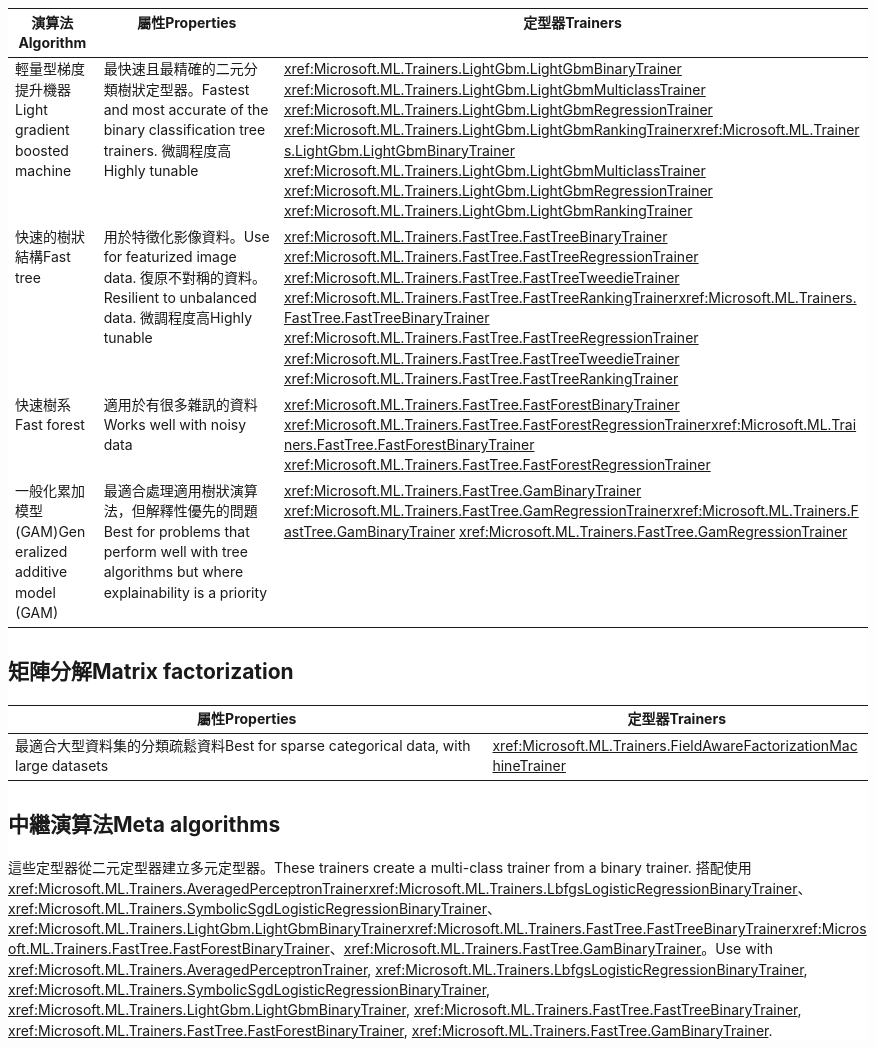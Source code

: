 |<span data-ttu-id="19cdd-160">演算法</span><span class="sxs-lookup"><span data-stu-id="19cdd-160">Algorithm</span></span>|<span data-ttu-id="19cdd-161">屬性</span><span class="sxs-lookup"><span data-stu-id="19cdd-161">Properties</span></span>|<span data-ttu-id="19cdd-162">定型器</span><span class="sxs-lookup"><span data-stu-id="19cdd-162">Trainers</span></span>|
|---------|----------|--------|
|<span data-ttu-id="19cdd-163">輕量型梯度提升機器</span><span class="sxs-lookup"><span data-stu-id="19cdd-163">Light gradient boosted machine</span></span>|<span data-ttu-id="19cdd-164">最快速且最精確的二元分類樹狀定型器。</span><span class="sxs-lookup"><span data-stu-id="19cdd-164">Fastest and most accurate of the binary classification tree trainers.</span></span> <span data-ttu-id="19cdd-165">微調程度高</span><span class="sxs-lookup"><span data-stu-id="19cdd-165">Highly tunable</span></span>|<span data-ttu-id="19cdd-166"><xref:Microsoft.ML.Trainers.LightGbm.LightGbmBinaryTrainer> <xref:Microsoft.ML.Trainers.LightGbm.LightGbmMulticlassTrainer> <xref:Microsoft.ML.Trainers.LightGbm.LightGbmRegressionTrainer> <xref:Microsoft.ML.Trainers.LightGbm.LightGbmRankingTrainer></span><span class="sxs-lookup"><span data-stu-id="19cdd-166"><xref:Microsoft.ML.Trainers.LightGbm.LightGbmBinaryTrainer> <xref:Microsoft.ML.Trainers.LightGbm.LightGbmMulticlassTrainer> <xref:Microsoft.ML.Trainers.LightGbm.LightGbmRegressionTrainer> <xref:Microsoft.ML.Trainers.LightGbm.LightGbmRankingTrainer></span></span>|
|<span data-ttu-id="19cdd-167">快速的樹狀結構</span><span class="sxs-lookup"><span data-stu-id="19cdd-167">Fast tree</span></span>|<span data-ttu-id="19cdd-168">用於特徵化影像資料。</span><span class="sxs-lookup"><span data-stu-id="19cdd-168">Use for featurized image data.</span></span> <span data-ttu-id="19cdd-169">復原不對稱的資料。</span><span class="sxs-lookup"><span data-stu-id="19cdd-169">Resilient to unbalanced data.</span></span> <span data-ttu-id="19cdd-170">微調程度高</span><span class="sxs-lookup"><span data-stu-id="19cdd-170">Highly tunable</span></span> | <span data-ttu-id="19cdd-171"><xref:Microsoft.ML.Trainers.FastTree.FastTreeBinaryTrainer> <xref:Microsoft.ML.Trainers.FastTree.FastTreeRegressionTrainer> <xref:Microsoft.ML.Trainers.FastTree.FastTreeTweedieTrainer> <xref:Microsoft.ML.Trainers.FastTree.FastTreeRankingTrainer></span><span class="sxs-lookup"><span data-stu-id="19cdd-171"><xref:Microsoft.ML.Trainers.FastTree.FastTreeBinaryTrainer> <xref:Microsoft.ML.Trainers.FastTree.FastTreeRegressionTrainer> <xref:Microsoft.ML.Trainers.FastTree.FastTreeTweedieTrainer> <xref:Microsoft.ML.Trainers.FastTree.FastTreeRankingTrainer></span></span>|
|<span data-ttu-id="19cdd-172">快速樹系</span><span class="sxs-lookup"><span data-stu-id="19cdd-172">Fast forest</span></span>|<span data-ttu-id="19cdd-173">適用於有很多雜訊的資料</span><span class="sxs-lookup"><span data-stu-id="19cdd-173">Works well with noisy data</span></span>|<span data-ttu-id="19cdd-174"><xref:Microsoft.ML.Trainers.FastTree.FastForestBinaryTrainer> <xref:Microsoft.ML.Trainers.FastTree.FastForestRegressionTrainer></span><span class="sxs-lookup"><span data-stu-id="19cdd-174"><xref:Microsoft.ML.Trainers.FastTree.FastForestBinaryTrainer> <xref:Microsoft.ML.Trainers.FastTree.FastForestRegressionTrainer></span></span>|
|<span data-ttu-id="19cdd-175">一般化累加模型 (GAM)</span><span class="sxs-lookup"><span data-stu-id="19cdd-175">Generalized additive model (GAM)</span></span>|<span data-ttu-id="19cdd-176">最適合處理適用樹狀演算法，但解釋性優先的問題</span><span class="sxs-lookup"><span data-stu-id="19cdd-176">Best for problems that perform well with tree algorithms but where explainability is a priority</span></span>|<span data-ttu-id="19cdd-177"><xref:Microsoft.ML.Trainers.FastTree.GamBinaryTrainer> <xref:Microsoft.ML.Trainers.FastTree.GamRegressionTrainer></span><span class="sxs-lookup"><span data-stu-id="19cdd-177"><xref:Microsoft.ML.Trainers.FastTree.GamBinaryTrainer> <xref:Microsoft.ML.Trainers.FastTree.GamRegressionTrainer></span></span>|

## <a name="matrix-factorization"></a><span data-ttu-id="19cdd-178">矩陣分解</span><span class="sxs-lookup"><span data-stu-id="19cdd-178">Matrix factorization</span></span>

|<span data-ttu-id="19cdd-179">屬性</span><span class="sxs-lookup"><span data-stu-id="19cdd-179">Properties</span></span>|<span data-ttu-id="19cdd-180">定型器</span><span class="sxs-lookup"><span data-stu-id="19cdd-180">Trainers</span></span>|
|----------|--------|
|<span data-ttu-id="19cdd-181">最適合大型資料集的分類疏鬆資料</span><span class="sxs-lookup"><span data-stu-id="19cdd-181">Best for sparse categorical data, with large datasets</span></span>|<xref:Microsoft.ML.Trainers.FieldAwareFactorizationMachineTrainer>|

## <a name="meta-algorithms"></a><span data-ttu-id="19cdd-182">中繼演算法</span><span class="sxs-lookup"><span data-stu-id="19cdd-182">Meta algorithms</span></span>

<span data-ttu-id="19cdd-183">這些定型器從二元定型器建立多元定型器。</span><span class="sxs-lookup"><span data-stu-id="19cdd-183">These trainers create a multi-class trainer from a binary trainer.</span></span> <span data-ttu-id="19cdd-184">搭配使用 <xref:Microsoft.ML.Trainers.AveragedPerceptronTrainer><xref:Microsoft.ML.Trainers.LbfgsLogisticRegressionBinaryTrainer>、<xref:Microsoft.ML.Trainers.SymbolicSgdLogisticRegressionBinaryTrainer>、<xref:Microsoft.ML.Trainers.LightGbm.LightGbmBinaryTrainer><xref:Microsoft.ML.Trainers.FastTree.FastTreeBinaryTrainer><xref:Microsoft.ML.Trainers.FastTree.FastForestBinaryTrainer>、<xref:Microsoft.ML.Trainers.FastTree.GamBinaryTrainer>。</span><span class="sxs-lookup"><span data-stu-id="19cdd-184">Use with <xref:Microsoft.ML.Trainers.AveragedPerceptronTrainer>, <xref:Microsoft.ML.Trainers.LbfgsLogisticRegressionBinaryTrainer>, <xref:Microsoft.ML.Trainers.SymbolicSgdLogisticRegressionBinaryTrainer>, <xref:Microsoft.ML.Trainers.LightGbm.LightGbmBinaryTrainer>, <xref:Microsoft.ML.Trainers.FastTree.FastTreeBinaryTrainer>, <xref:Microsoft.ML.Trainers.FastTree.FastForestBinaryTrainer>, <xref:Microsoft.ML.Trainers.FastTree.GamBinaryTrainer>.</span></span>
